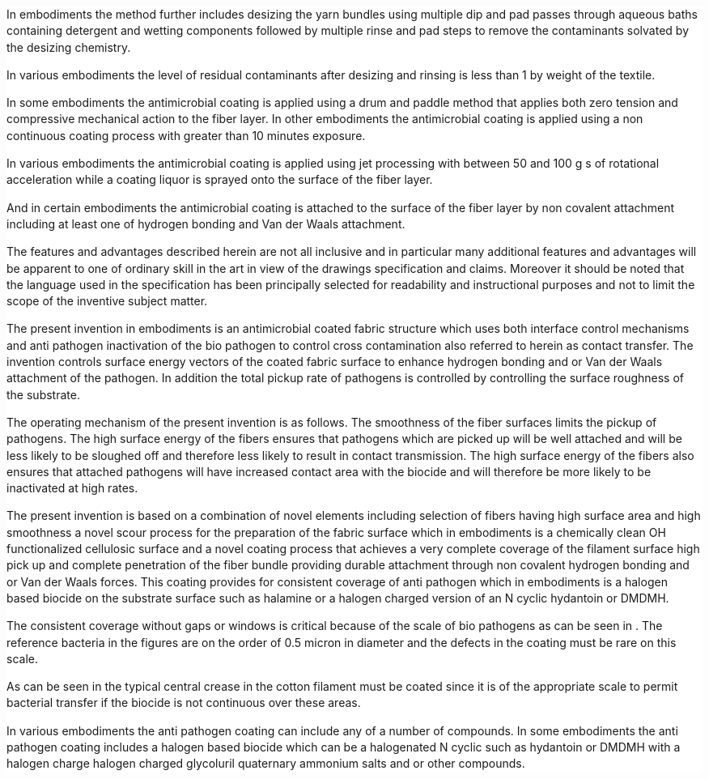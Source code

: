 In embodiments the method further includes desizing the yarn bundles using multiple dip and pad passes through aqueous baths containing detergent and wetting components followed by multiple rinse and pad steps to remove the contaminants solvated by the desizing chemistry.

In various embodiments the level of residual contaminants after desizing and rinsing is less than 1 by weight of the textile.

In some embodiments the antimicrobial coating is applied using a drum and paddle method that applies both zero tension and compressive mechanical action to the fiber layer. In other embodiments the antimicrobial coating is applied using a non continuous coating process with greater than 10 minutes exposure.

In various embodiments the antimicrobial coating is applied using jet processing with between 50 and 100 g s of rotational acceleration while a coating liquor is sprayed onto the surface of the fiber layer.

And in certain embodiments the antimicrobial coating is attached to the surface of the fiber layer by non covalent attachment including at least one of hydrogen bonding and Van der Waals attachment.

The features and advantages described herein are not all inclusive and in particular many additional features and advantages will be apparent to one of ordinary skill in the art in view of the drawings specification and claims. Moreover it should be noted that the language used in the specification has been principally selected for readability and instructional purposes and not to limit the scope of the inventive subject matter.

The present invention in embodiments is an antimicrobial coated fabric structure which uses both interface control mechanisms and anti pathogen inactivation of the bio pathogen to control cross contamination also referred to herein as contact transfer. The invention controls surface energy vectors of the coated fabric surface to enhance hydrogen bonding and or Van der Waals attachment of the pathogen. In addition the total pickup rate of pathogens is controlled by controlling the surface roughness of the substrate.

The operating mechanism of the present invention is as follows. The smoothness of the fiber surfaces limits the pickup of pathogens. The high surface energy of the fibers ensures that pathogens which are picked up will be well attached and will be less likely to be sloughed off and therefore less likely to result in contact transmission. The high surface energy of the fibers also ensures that attached pathogens will have increased contact area with the biocide and will therefore be more likely to be inactivated at high rates.

The present invention is based on a combination of novel elements including selection of fibers having high surface area and high smoothness a novel scour process for the preparation of the fabric surface which in embodiments is a chemically clean OH functionalized cellulosic surface and a novel coating process that achieves a very complete coverage of the filament surface high pick up and complete penetration of the fiber bundle providing durable attachment through non covalent hydrogen bonding and or Van der Waals forces. This coating provides for consistent coverage of anti pathogen which in embodiments is a halogen based biocide on the substrate surface such as halamine or a halogen charged version of an N cyclic hydantoin or DMDMH.

The consistent coverage without gaps or windows is critical because of the scale of bio pathogens as can be seen in . The reference bacteria in the figures are on the order of 0.5 micron in diameter and the defects in the coating must be rare on this scale.

As can be seen in the typical central crease in the cotton filament must be coated since it is of the appropriate scale to permit bacterial transfer if the biocide is not continuous over these areas.

In various embodiments the anti pathogen coating can include any of a number of compounds. In some embodiments the anti pathogen coating includes a halogen based biocide which can be a halogenated N cyclic such as hydantoin or DMDMH with a halogen charge halogen charged glycoluril quaternary ammonium salts and or other compounds.

